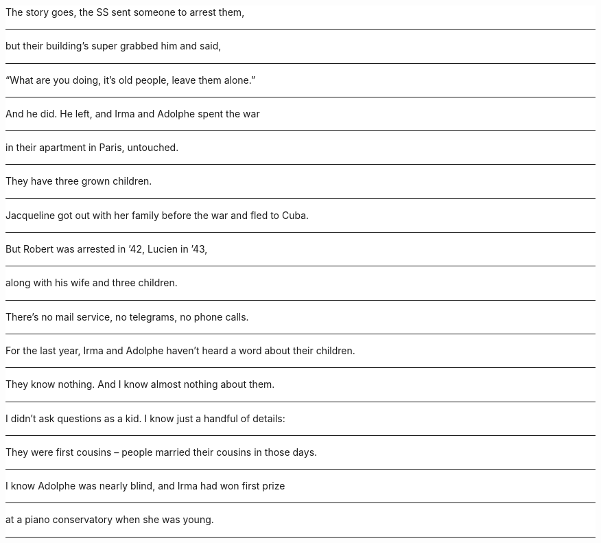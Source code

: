 
The story goes, the SS sent someone to arrest them, 

---

but their building’s super grabbed him and said, 

---

“What are you doing, it’s old people, leave them alone.” 

---

And he did. He left, and Irma and Adolphe spent the war 

---

in their apartment in Paris, untouched. 

---

They have three grown children. 

---

Jacqueline got out with her family before the war and fled to Cuba. 

---

But Robert was arrested in ’42, Lucien in ’43, 

---

along with his wife and three children. 

---

There’s no mail service, no telegrams, no phone calls. 

---

For the last year, Irma and Adolphe haven’t heard a word about their children. 

---

They know nothing. And I know almost nothing about them. 

---

I didn’t ask questions as a kid. I know just a handful of details: 

---

They were first cousins – people married their cousins in those days. 

---

I know Adolphe was nearly blind, and Irma had won first prize 

---

at a piano conservatory when she was young. 

---